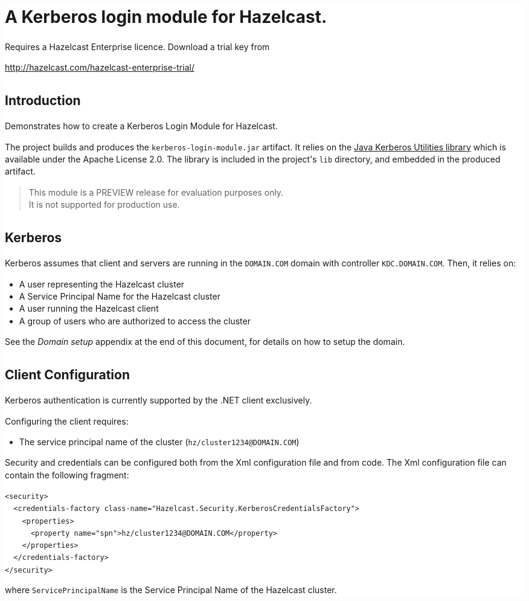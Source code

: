 # A Kerberos login module for Hazelcast.

Requires a Hazelcast Enterprise licence. Download a trial key from

http://hazelcast.com/hazelcast-enterprise-trial/

## Introduction

Demonstrates how to create a Kerberos Login Module for Hazelcast.

The project builds and produces the `kerberos-login-module.jar` artifact. It relies on the [Java Kerberos Utilities library](https://github.com/jcmturner/java-kerberos-utils) which is available under the Apache License 2.0. The library is included in the project's `lib` directory, and embedded in the produced artifact.

>This module is a PREVIEW release for evaluation purposes only.  
>It is not supported for production use.

## Kerberos

Kerberos assumes that client and servers are running in the `DOMAIN.COM` domain with controller `KDC.DOMAIN.COM`. Then, it relies on:

* A user representing the Hazelcast cluster
* A Service Principal Name for the Hazelcast cluster
* A user running the Hazelcast client
* A group of users who are authorized to access the cluster

See the *Domain setup* appendix at the end of this document, for details on how to setup the domain.

## Client Configuration

Kerberos authentication is currently supported by the .NET client exclusively.

Configuring the client requires:

* The service principal name of the cluster (`hz/cluster1234@DOMAIN.COM`)

Security and credentials can be configured both from the Xml configuration file and from code. The Xml configuration file can contain the following fragment:

```
<security>
  <credentials-factory class-name="Hazelcast.Security.KerberosCredentialsFactory">
    <properties>
      <property name="spn">hz/cluster1234@DOMAIN.COM</property>
    </properties>
  </credentials-factory>
</security>

```

where `ServicePrincipalName` is the Service Principal Name of the Hazelcast cluster.
